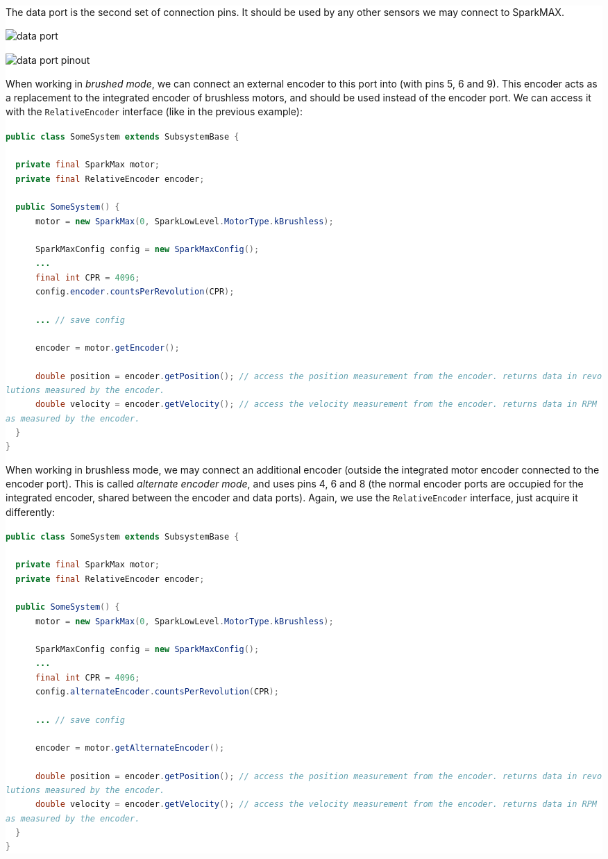 The data port is the second set of connection pins. It should be used by any other sensors we may connect to SparkMAX. 

![data port](https://github.com/tomtzook/frc-learn-docs/assets/17641355/3aca0cbf-c2eb-4ce4-a32c-033708fa1693)

![data port pinout](https://github.com/tomtzook/frc-learn-docs/assets/17641355/6a796eae-dd7d-4c08-a4f8-55d77f4651ea)

When working in _brushed mode_, we can connect an external encoder to this port into (with pins 5, 6 and 9). This encoder acts as a replacement to the integrated encoder of brushless motors, and should be used instead of the encoder port. We can access it with the `RelativeEncoder` interface (like in the previous example):
```java
public class SomeSystem extends SubsystemBase {

  private final SparkMax motor;
  private final RelativeEncoder encoder;

  public SomeSystem() {
      motor = new SparkMax(0, SparkLowLevel.MotorType.kBrushless);

      SparkMaxConfig config = new SparkMaxConfig();
      ...
      final int CPR = 4096;
      config.encoder.countsPerRevolution(CPR);

      ... // save config

      encoder = motor.getEncoder();

      double position = encoder.getPosition(); // access the position measurement from the encoder. returns data in revolutions measured by the encoder.
      double velocity = encoder.getVelocity(); // access the velocity measurement from the encoder. returns data in RPM as measured by the encoder.
  }
}
```

When working in brushless mode, we may connect an additional encoder (outside the integrated motor encoder connected to the encoder port). This is called _alternate encoder mode_, and uses pins 4, 6 and 8 (the normal encoder ports are occupied for the integrated encoder, shared between the encoder and data ports). Again, we use the `RelativeEncoder` interface, just acquire it differently:
```java
public class SomeSystem extends SubsystemBase {

  private final SparkMax motor;
  private final RelativeEncoder encoder;

  public SomeSystem() {
      motor = new SparkMax(0, SparkLowLevel.MotorType.kBrushless);
      
      SparkMaxConfig config = new SparkMaxConfig();
      ...
      final int CPR = 4096;
      config.alternateEncoder.countsPerRevolution(CPR);

      ... // save config

      encoder = motor.getAlternateEncoder();

      double position = encoder.getPosition(); // access the position measurement from the encoder. returns data in revolutions measured by the encoder.
      double velocity = encoder.getVelocity(); // access the velocity measurement from the encoder. returns data in RPM as measured by the encoder.
  }
}
```